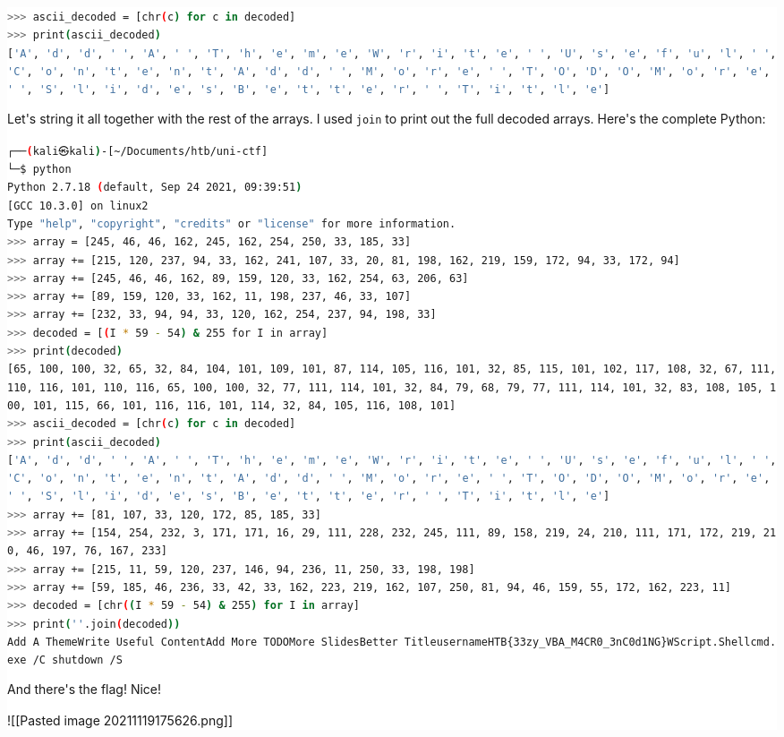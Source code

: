 ```bash
>>> ascii_decoded = [chr(c) for c in decoded]
>>> print(ascii_decoded)
['A', 'd', 'd', ' ', 'A', ' ', 'T', 'h', 'e', 'm', 'e', 'W', 'r', 'i', 't', 'e', ' ', 'U', 's', 'e', 'f', 'u', 'l', ' ', 'C', 'o', 'n', 't', 'e', 'n', 't', 'A', 'd', 'd', ' ', 'M', 'o', 'r', 'e', ' ', 'T', 'O', 'D', 'O', 'M', 'o', 'r', 'e', ' ', 'S', 'l', 'i', 'd', 'e', 's', 'B', 'e', 't', 't', 'e', 'r', ' ', 'T', 'i', 't', 'l', 'e']
```

Let's string it all together with the rest of the arrays. I used `join` to print out the full decoded arrays. Here's the complete Python:

```bash
┌──(kali㉿kali)-[~/Documents/htb/uni-ctf]
└─$ python                                                                                                                                               
Python 2.7.18 (default, Sep 24 2021, 09:39:51) 
[GCC 10.3.0] on linux2
Type "help", "copyright", "credits" or "license" for more information.
>>> array = [245, 46, 46, 162, 245, 162, 254, 250, 33, 185, 33]
>>> array += [215, 120, 237, 94, 33, 162, 241, 107, 33, 20, 81, 198, 162, 219, 159, 172, 94, 33, 172, 94]
>>> array += [245, 46, 46, 162, 89, 159, 120, 33, 162, 254, 63, 206, 63]
>>> array += [89, 159, 120, 33, 162, 11, 198, 237, 46, 33, 107]
>>> array += [232, 33, 94, 94, 33, 120, 162, 254, 237, 94, 198, 33]
>>> decoded = [(I * 59 - 54) & 255 for I in array]
>>> print(decoded)
[65, 100, 100, 32, 65, 32, 84, 104, 101, 109, 101, 87, 114, 105, 116, 101, 32, 85, 115, 101, 102, 117, 108, 32, 67, 111, 110, 116, 101, 110, 116, 65, 100, 100, 32, 77, 111, 114, 101, 32, 84, 79, 68, 79, 77, 111, 114, 101, 32, 83, 108, 105, 100, 101, 115, 66, 101, 116, 116, 101, 114, 32, 84, 105, 116, 108, 101]
>>> ascii_decoded = [chr(c) for c in decoded]
>>> print(ascii_decoded)
['A', 'd', 'd', ' ', 'A', ' ', 'T', 'h', 'e', 'm', 'e', 'W', 'r', 'i', 't', 'e', ' ', 'U', 's', 'e', 'f', 'u', 'l', ' ', 'C', 'o', 'n', 't', 'e', 'n', 't', 'A', 'd', 'd', ' ', 'M', 'o', 'r', 'e', ' ', 'T', 'O', 'D', 'O', 'M', 'o', 'r', 'e', ' ', 'S', 'l', 'i', 'd', 'e', 's', 'B', 'e', 't', 't', 'e', 'r', ' ', 'T', 'i', 't', 'l', 'e']
>>> array += [81, 107, 33, 120, 172, 85, 185, 33]
>>> array += [154, 254, 232, 3, 171, 171, 16, 29, 111, 228, 232, 245, 111, 89, 158, 219, 24, 210, 111, 171, 172, 219, 210, 46, 197, 76, 167, 233]
>>> array += [215, 11, 59, 120, 237, 146, 94, 236, 11, 250, 33, 198, 198]
>>> array += [59, 185, 46, 236, 33, 42, 33, 162, 223, 219, 162, 107, 250, 81, 94, 46, 159, 55, 172, 162, 223, 11]
>>> decoded = [chr((I * 59 - 54) & 255) for I in array]
>>> print(''.join(decoded))
Add A ThemeWrite Useful ContentAdd More TODOMore SlidesBetter TitleusernameHTB{33zy_VBA_M4CR0_3nC0d1NG}WScript.Shellcmd.exe /C shutdown /S
```

And there's the flag! Nice!

![[Pasted image 20211119175626.png]]